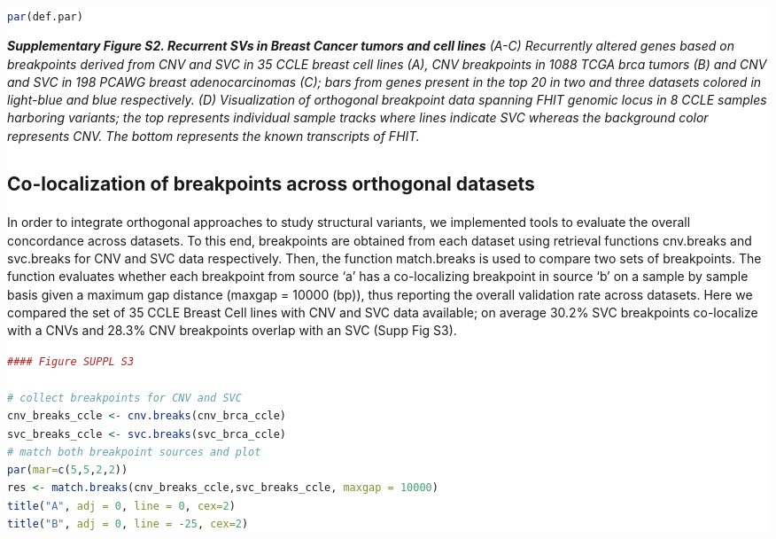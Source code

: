 ```r
par(def.par)
```
 
**_Supplementary Figure S2. Recurrent SVs in Breast Cancer tumors and cell lines_**
_(A-C) Recurrently altered genes based on breakpoints derived from CNV and SVC in 35 CCLE breast cell lines (A), CNV breakpoints in 1088 TCGA brca tumors (B) and CNV and SVC in 198 PCAWG breast adenocarcinomas (C); bars from genes present in the top 20 in two and three datasets colored in light-blue and blue respectively. (D) Visualization of orthogonal breakpoint data spanning FHIT genomic locus in 8 CCLE samples harboring variants; the top represents individual sample tracks where lines indicate SVC whereas the background color represents CNV. The bottom represents the known transcripts of FHIT._


## Co-localization of breakpoints across orthogonal datasets 
In order to integrate orthogonal approaches to study structural variants, we implemented tools to evaluate the overall concordance across datasets. To this end, breakpoints are obtained from each dataset using retrieval functions cnv.breaks and svc.breaks for CNV and SVC data respectively. Then, the function match.breaks is used to compare two sets of breakpoints. The function evaluates whether each breakpoint from source ‘a’ has a co-localizing breakpoint in source ‘b’ on a sample by sample basis given a maximum gap distance (maxgap = 10000 (bp)), thus reporting the overall validation rate across datasets. Here we compared the set of 35 CCLE Breast Cell lines with CNV and SVC data available; on average 30.2% SVC breakpoints co-localize with a CNVs and 28.3% CNV breakpoints overlap with an SVC (Supp Fig S3).
 

```r
#### Figure SUPPL S3

# collect breakpoints for CNV and SVC
cnv_breaks_ccle <- cnv.breaks(cnv_brca_ccle)
svc_breaks_ccle <- svc.breaks(svc_brca_ccle)
# match both breakpoint sources and plot
par(mar=c(5,5,2,2))
res <- match.breaks(cnv_breaks_ccle,svc_breaks_ccle, maxgap = 10000)
title("A", adj = 0, line = 0, cex=2)
title("B", adj = 0, line = -25, cex=2)
```
